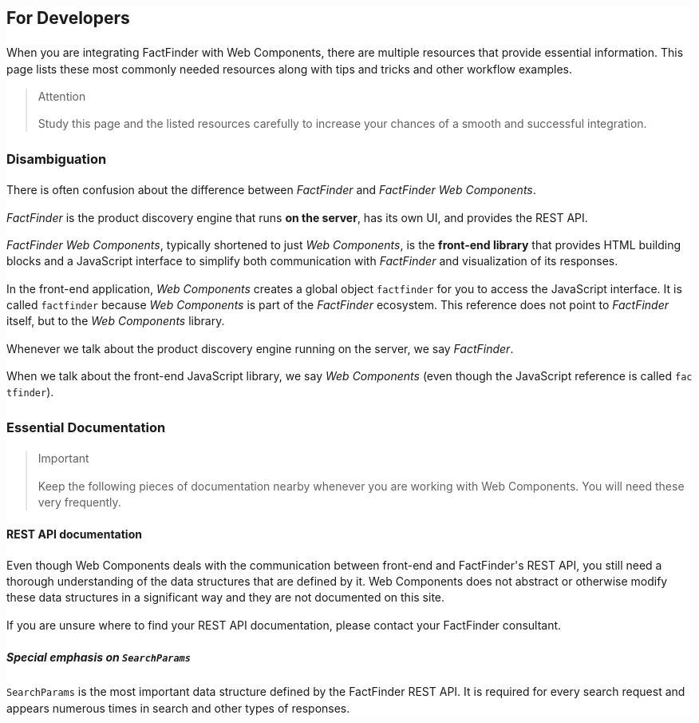 ## For Developers

When you are integrating FactFinder with Web Components, there are multiple resources that provide essential information.
This page lists these most commonly needed resources along with tips and tricks and other workflow examples.

> Attention
>
> Study this page and the listed resources carefully to increase your chances of a smooth and successful integration.


### Disambiguation

There is often confusion about the difference between _FactFinder_ and _FactFinder Web Components_.

_FactFinder_ is the product discovery engine that runs **on the server**, has its own UI, and provides the REST API.

_FactFinder Web Components_, typically shortened to just _Web Components_, is the **front-end library** that provides HTML building blocks and a JavaScript interface to simplify both communication with _FactFinder_ and visualization of its responses.

In the front-end application, _Web Components_ creates a global object `factfinder` for you to access the JavaScript interface.
It is called `factfinder` because _Web Components_ is part of the _FactFinder_ ecosystem.
This reference does not point to _FactFinder_ itself, but to the _Web Components_ library.

Whenever we talk about the product discovery engine running on the server, we say _FactFinder_.

When we talk about the front-end JavaScript library, we say _Web Components_ (even though the JavaScript reference is called `factfinder`).


### Essential Documentation

> Important
>
> Keep the following pieces of documentation nearby whenever you are working with Web Components.
> You will need these very frequently.


#### REST API documentation

Even though Web Components deals with the communication between front-end and FactFinder's REST API, you still need a thorough understanding of the data structures that are defined by it.
Web Components does not abstract or otherwise modify these data structures in a significant way and they are not documented on this site.

If you are unsure where to find your REST API documentation, please contact your FactFinder consultant.


##### Special emphasis on `SearchParams`

`SearchParams` is the most important data structure defined by the FactFinder REST API.
It is required for every search request and appears numerous times in search and other types of responses.
